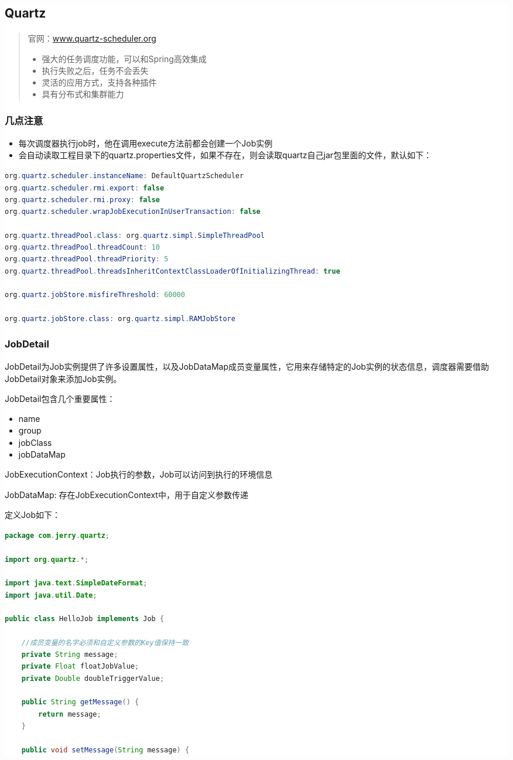 ﻿## Quartz

> 官网：www.quartz-scheduler.org
>
> - 强大的任务调度功能，可以和Spring高效集成
> - 执行失败之后，任务不会丢失
> - 灵活的应用方式，支持各种插件
> - 具有分布式和集群能力

### 几点注意

- 每次调度器执行job时，他在调用execute方法前都会创建一个Job实例
- 会自动读取工程目录下的quartz.properties文件，如果不存在，则会读取quartz自己jar包里面的文件，默认如下：

```java
org.quartz.scheduler.instanceName: DefaultQuartzScheduler
org.quartz.scheduler.rmi.export: false
org.quartz.scheduler.rmi.proxy: false
org.quartz.scheduler.wrapJobExecutionInUserTransaction: false

org.quartz.threadPool.class: org.quartz.simpl.SimpleThreadPool
org.quartz.threadPool.threadCount: 10
org.quartz.threadPool.threadPriority: 5
org.quartz.threadPool.threadsInheritContextClassLoaderOfInitializingThread: true

org.quartz.jobStore.misfireThreshold: 60000

org.quartz.jobStore.class: org.quartz.simpl.RAMJobStore
```



### JobDetail

JobDetail为Job实例提供了许多设置属性，以及JobDataMap成员变量属性，它用来存储特定的Job实例的状态信息，调度器需要借助JobDetail对象来添加Job实例。

JobDetail包含几个重要属性：

- name
- group
- jobClass
- jobDataMap

JobExecutionContext：Job执行的参数，Job可以访问到执行的环境信息

JobDataMap: 存在JobExecutionContext中，用于自定义参数传递

定义Job如下：

```java
package com.jerry.quartz;

import org.quartz.*;

import java.text.SimpleDateFormat;
import java.util.Date;

public class HelloJob implements Job {

    //成员变量的名字必须和自定义参数的Key值保持一致
    private String message;
    private Float floatJobValue;
    private Double doubleTriggerValue;

    public String getMessage() {
        return message;
    }

    public void setMessage(String message) {
```